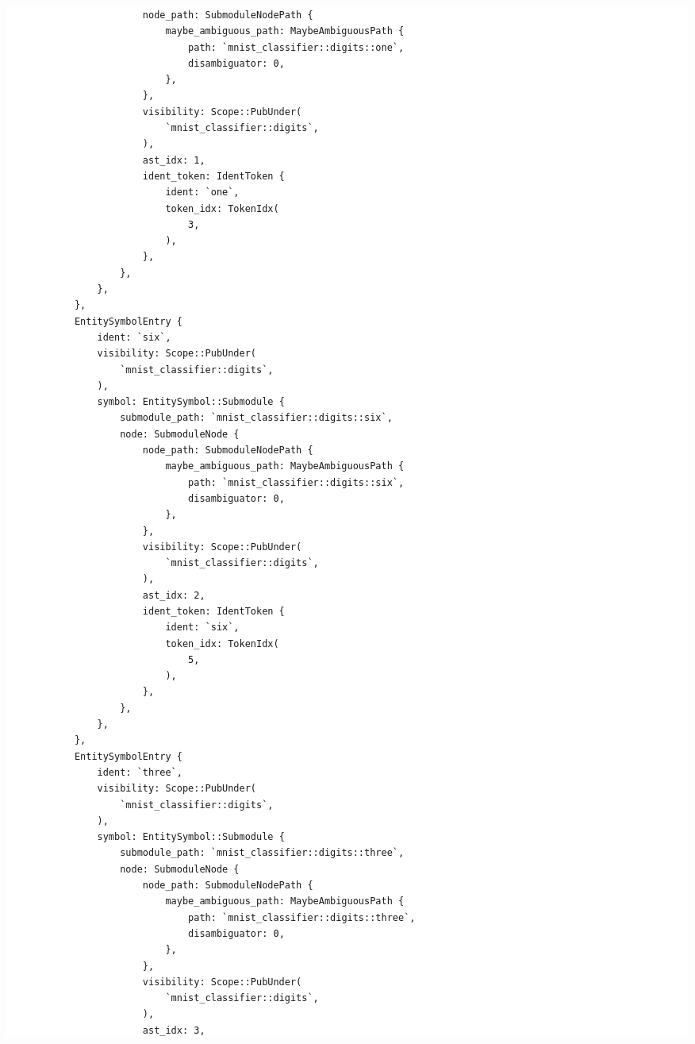                             node_path: SubmoduleNodePath {
                                maybe_ambiguous_path: MaybeAmbiguousPath {
                                    path: `mnist_classifier::digits::one`,
                                    disambiguator: 0,
                                },
                            },
                            visibility: Scope::PubUnder(
                                `mnist_classifier::digits`,
                            ),
                            ast_idx: 1,
                            ident_token: IdentToken {
                                ident: `one`,
                                token_idx: TokenIdx(
                                    3,
                                ),
                            },
                        },
                    },
                },
                EntitySymbolEntry {
                    ident: `six`,
                    visibility: Scope::PubUnder(
                        `mnist_classifier::digits`,
                    ),
                    symbol: EntitySymbol::Submodule {
                        submodule_path: `mnist_classifier::digits::six`,
                        node: SubmoduleNode {
                            node_path: SubmoduleNodePath {
                                maybe_ambiguous_path: MaybeAmbiguousPath {
                                    path: `mnist_classifier::digits::six`,
                                    disambiguator: 0,
                                },
                            },
                            visibility: Scope::PubUnder(
                                `mnist_classifier::digits`,
                            ),
                            ast_idx: 2,
                            ident_token: IdentToken {
                                ident: `six`,
                                token_idx: TokenIdx(
                                    5,
                                ),
                            },
                        },
                    },
                },
                EntitySymbolEntry {
                    ident: `three`,
                    visibility: Scope::PubUnder(
                        `mnist_classifier::digits`,
                    ),
                    symbol: EntitySymbol::Submodule {
                        submodule_path: `mnist_classifier::digits::three`,
                        node: SubmoduleNode {
                            node_path: SubmoduleNodePath {
                                maybe_ambiguous_path: MaybeAmbiguousPath {
                                    path: `mnist_classifier::digits::three`,
                                    disambiguator: 0,
                                },
                            },
                            visibility: Scope::PubUnder(
                                `mnist_classifier::digits`,
                            ),
                            ast_idx: 3,